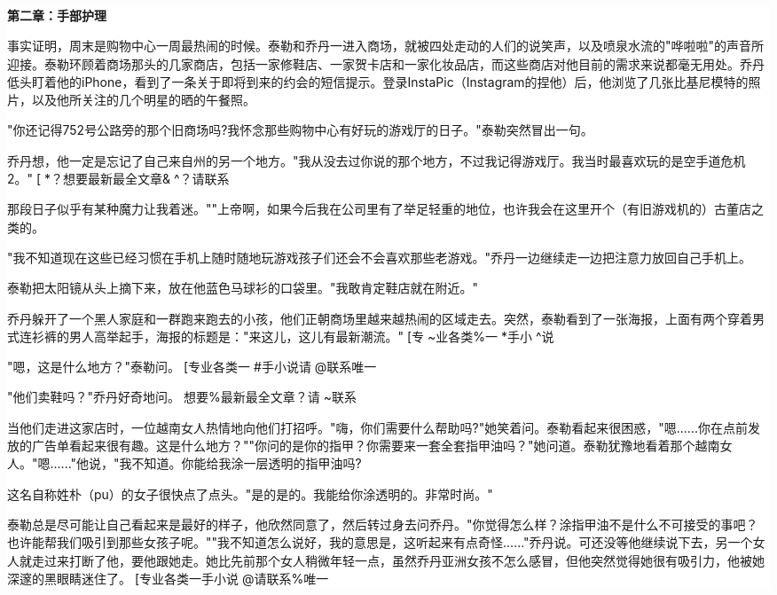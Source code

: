 

**第二章：手部护理**





事实证明，周末是购物中心一周最热闹的时候。泰勒和乔丹一进入商场，就被四处走动的人们的说笑声，以及喷泉水流的"哗啦啦"的声音所迎接。泰勒环顾着商场那头的几家商店，包括一家修鞋店、一家贺卡店和一家化妆品店，而这些商店对他目前的需求来说都毫无用处。乔丹低头盯着他的iPhone，看到了一条关于即将到来的约会的短信提示。登录InstaPic（Instagram的捏他）后，他浏览了几张比基尼模特的照片，以及他所关注的几个明星的晒的午餐照。





"你还记得752号公路旁的那个旧商场吗?我怀念那些购物中心有好玩的游戏厅的日子。"泰勒突然冒出一句。





乔丹想，他一定是忘记了自己来自州的另一个地方。"我从没去过你说的那个地方，不过我记得游戏厅。我当时最喜欢玩的是空手道危机2。" [ *？想要最新最全文章& ^？请联系



那段日子似乎有某种魔力让我着迷。""上帝啊，如果今后我在公司里有了举足轻重的地位，也许我会在这里开个（有旧游戏机的）古董店之类的。





"我不知道现在这些已经习惯在手机上随时随地玩游戏孩子们还会不会喜欢那些老游戏。"乔丹一边继续走一边把注意力放回自己手机上。





泰勒把太阳镜从头上摘下来，放在他蓝色马球衫的口袋里。"我敢肯定鞋店就在附近。"





乔丹躲开了一个黑人家庭和一群跑来跑去的小孩，他们正朝商场里越来越热闹的区域走去。突然，泰勒看到了一张海报，上面有两个穿着男式连衫裤的男人高举起手，海报的标题是："来这儿，这儿有最新潮流。" [专 ~业各类%一 *手小 ^说





"嗯，这是什么地方？"泰勒问。 [专业各类一 #手小说请 @联系唯一





"他们卖鞋吗？"乔丹好奇地问。 想要%最新最全文章？请 ~联系





当他们走进这家店时，一位越南女人热情地向他们打招呼。"嗨，你们需要什么帮助吗?"她笑着问。泰勒看起来很困惑，"嗯......你在点前发放的广告单看起来很有趣。这是什么地方？""你问的是你的指甲？你需要来一套全套指甲油吗？"她问道。泰勒犹豫地看着那个越南女人。"嗯......"他说，"我不知道。你能给我涂一层透明的指甲油吗?





这名自称姓朴（pu）的女子很快点了点头。"是的是的。我能给你涂透明的。非常时尚。"





泰勒总是尽可能让自己看起来是最好的样子，他欣然同意了，然后转过身去问乔丹。"你觉得怎么样？涂指甲油不是什么不可接受的事吧？也许能帮我们吸引到那些女孩子呢。""我不知道怎么说好，我的意思是，这听起来有点奇怪......"乔丹说。可还没等他继续说下去，另一个女人就走过来打断了他，要他跟她走。她比先前那个女人稍微年轻一点，虽然乔丹亚洲女孩不怎么感冒，但他突然觉得她很有吸引力，他被她深邃的黑眼睛迷住了。 [专业各类一手小说 @请联系%唯一
